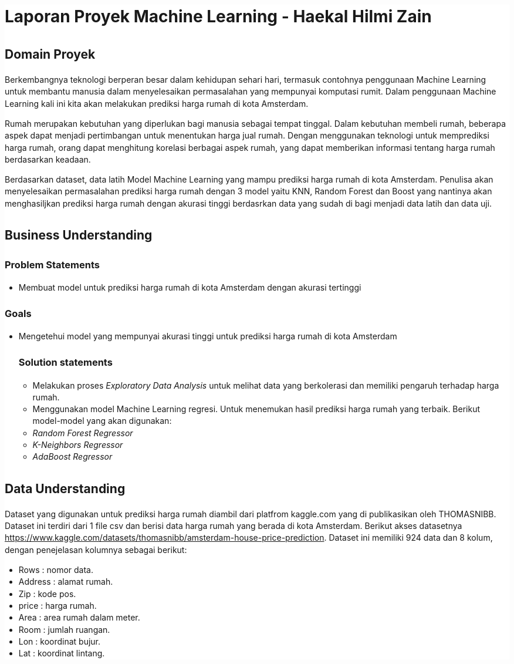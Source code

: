 # Laporan Proyek Machine Learning - Haekal Hilmi Zain

## Domain Proyek
Berkembangnya teknologi berperan besar dalam kehidupan sehari hari, termasuk contohnya penggunaan Machine Learning untuk membantu manusia dalam menyelesaikan permasalahan yang mempunyai komputasi rumit. Dalam penggunaan Machine Learning kali ini kita akan melakukan prediksi harga rumah di kota Amsterdam.

Rumah merupakan kebutuhan yang diperlukan bagi manusia sebagai tempat tinggal. Dalam kebutuhan membeli rumah, beberapa aspek dapat menjadi pertimbangan untuk menentukan harga jual rumah. Dengan menggunakan teknologi untuk memprediksi harga rumah, orang dapat menghitung korelasi berbagai aspek rumah, yang dapat memberikan informasi tentang harga rumah berdasarkan keadaan.

Berdasarkan dataset, data latih Model Machine Learning yang mampu prediksi harga rumah di kota Amsterdam. Penulisa akan menyelesaikan permasalahan prediksi harga rumah dengan 3 model yaitu KNN, Random Forest dan Boost yang nantinya akan menghasiljkan prediksi harga rumah dengan akurasi tinggi berdasrkan data yang sudah di bagi menjadi data latih dan data uji.
## Business Understanding

### Problem Statements
- Membuat model untuk prediksi harga rumah di kota Amsterdam dengan akurasi tertinggi

### Goals
- Mengetehui model yang mempunyai akurasi tinggi untuk prediksi harga rumah di kota Amsterdam

    ### Solution statements
    - Melakukan proses *Exploratory Data Analysis* untuk melihat data yang berkolerasi dan memiliki pengaruh terhadap harga rumah.
    - Menggunakan model Machine Learning regresi. Untuk menemukan hasil prediksi harga rumah yang terbaik. Berikut model-model yang akan digunakan:
    - *Random Forest Regressor*
    - *K-Neighbors Regressor*
    - *AdaBoost Regressor*

## Data Understanding
Dataset yang digunakan untuk prediksi harga rumah diambil dari platfrom kaggle.com yang di publikasikan oleh THOMASNIBB. Dataset ini terdiri dari 1 file csv dan berisi data harga rumah yang berada di kota Amsterdam. Berikut akses datasetnya https://www.kaggle.com/datasets/thomasnibb/amsterdam-house-price-prediction. Dataset ini memiliki 924 data dan 8 kolum, dengan penejelasan kolumnya sebagai berikut:
- Rows : nomor data.
- Address : alamat rumah.
- Zip : kode pos.
- price : harga rumah.
- Area : area rumah dalam meter.
- Room : jumlah ruangan.
- Lon : koordinat bujur.
- Lat : koordinat lintang.
